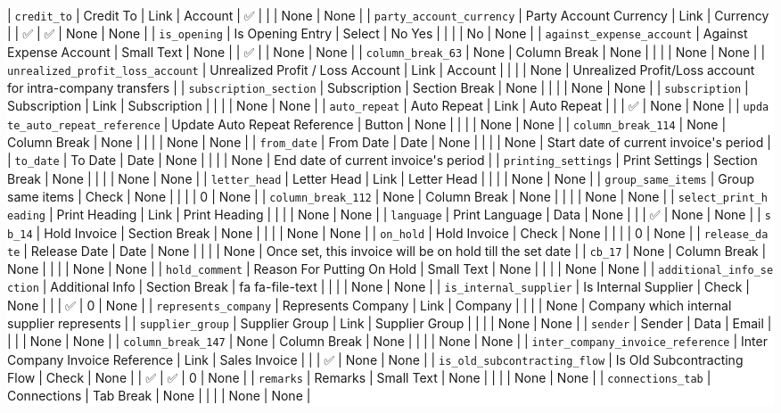 | `credit_to` | Credit To | Link | Account | ✅ |  |  | None | None |
| `party_account_currency` | Party Account Currency | Link | Currency |  | ✅ | ✅ | None | None |
| `is_opening` | Is Opening Entry | Select | No
Yes |  |  |  | No | None |
| `against_expense_account` | Against Expense Account | Small Text | None |  | ✅ |  | None | None |
| `column_break_63` | None | Column Break | None |  |  |  | None | None |
| `unrealized_profit_loss_account` | Unrealized Profit / Loss Account | Link | Account |  |  |  | None | Unrealized Profit/Loss account for intra-company transfers |
| `subscription_section` | Subscription | Section Break | None |  |  |  | None | None |
| `subscription` | Subscription | Link | Subscription |  |  |  | None | None |
| `auto_repeat` | Auto Repeat | Link | Auto Repeat |  |  | ✅ | None | None |
| `update_auto_repeat_reference` | Update Auto Repeat Reference | Button | None |  |  |  | None | None |
| `column_break_114` | None | Column Break | None |  |  |  | None | None |
| `from_date` | From Date | Date | None |  |  |  | None | Start date of current invoice's period |
| `to_date` | To Date | Date | None |  |  |  | None | End date of current invoice's period |
| `printing_settings` | Print Settings | Section Break | None |  |  |  | None | None |
| `letter_head` | Letter Head | Link | Letter Head |  |  |  | None | None |
| `group_same_items` | Group same items | Check | None |  |  |  | 0 | None |
| `column_break_112` | None | Column Break | None |  |  |  | None | None |
| `select_print_heading` | Print Heading | Link | Print Heading |  |  |  | None | None |
| `language` | Print Language | Data | None |  |  | ✅ | None | None |
| `sb_14` | Hold Invoice | Section Break | None |  |  |  | None | None |
| `on_hold` | Hold Invoice | Check | None |  |  |  | 0 | None |
| `release_date` | Release Date | Date | None |  |  |  | None | Once set, this invoice will be on hold till the set date |
| `cb_17` | None | Column Break | None |  |  |  | None | None |
| `hold_comment` | Reason For Putting On Hold | Small Text | None |  |  |  | None | None |
| `additional_info_section` | Additional Info | Section Break | fa fa-file-text |  |  |  | None | None |
| `is_internal_supplier` | Is Internal Supplier | Check | None |  |  | ✅ | 0 | None |
| `represents_company` | Represents Company | Link | Company |  |  |  | None | Company which internal supplier represents |
| `supplier_group` | Supplier Group | Link | Supplier Group |  |  |  | None | None |
| `sender` | Sender | Data | Email |  |  |  | None | None |
| `column_break_147` | None | Column Break | None |  |  |  | None | None |
| `inter_company_invoice_reference` | Inter Company Invoice Reference | Link | Sales Invoice |  |  | ✅ | None | None |
| `is_old_subcontracting_flow` | Is Old Subcontracting Flow | Check | None |  | ✅ | ✅ | 0 | None |
| `remarks` | Remarks | Small Text | None |  |  |  | None | None |
| `connections_tab` | Connections | Tab Break | None |  |  |  | None | None |
